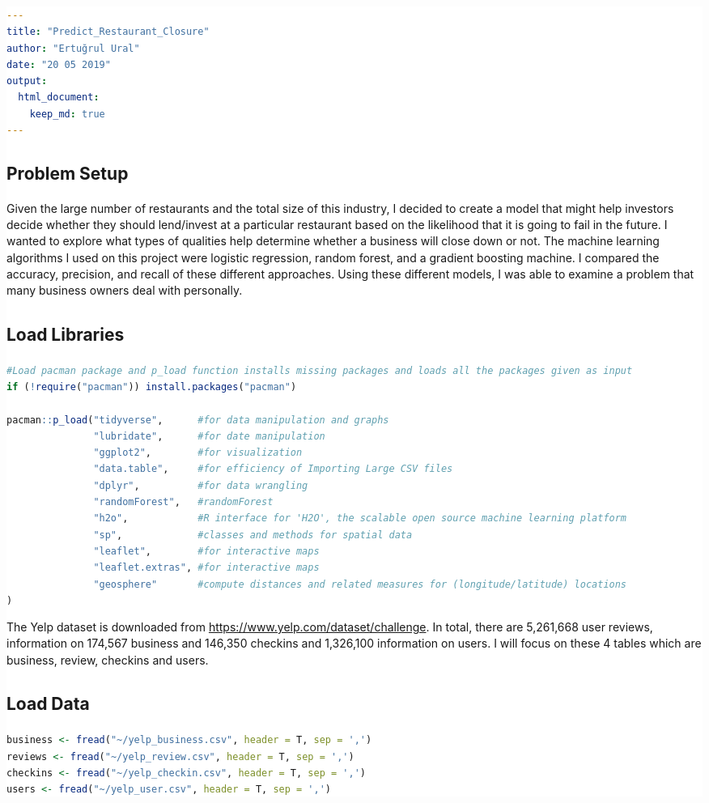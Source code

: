 ```yaml
---
title: "Predict_Restaurant_Closure"
author: "Ertuğrul Ural"
date: "20 05 2019"
output: 
  html_document:
    keep_md: true
---
```




## Problem Setup 
Given the large number of restaurants and the total size of this industry, I decided to create a model that might help investors decide whether they should lend/invest at a particular restaurant based on the likelihood that it is going to fail in the future. I wanted to explore what types of qualities help determine whether a business will close down or not. The machine learning algorithms I used on this project were logistic regression, random forest, and a gradient boosting machine. I compared the accuracy, precision, and recall of these different approaches. Using these different models, I was able to examine a problem that many business owners deal with personally.

## Load Libraries

```r
#Load pacman package and p_load function installs missing packages and loads all the packages given as input  
if (!require("pacman")) install.packages("pacman")

pacman::p_load("tidyverse",      #for data manipulation and graphs
               "lubridate",      #for date manipulation
               "ggplot2",        #for visualization
               "data.table",     #for efficiency of Importing Large CSV files
               "dplyr",          #for data wrangling
               "randomForest",   #randomForest
               "h2o",            #R interface for 'H2O', the scalable open source machine learning platform
               "sp",             #classes and methods for spatial data
               "leaflet",        #for interactive maps
               "leaflet.extras", #for interactive maps
               "geosphere"       #compute distances and related measures for (longitude/latitude) locations
)
```

The Yelp dataset is downloaded from https://www.yelp.com/dataset/challenge. In total, there are 5,261,668 user reviews, information on 174,567 business and 146,350 checkins and 1,326,100 information on users. I will focus on these 4 tables which are business, review, checkins and users. 

## Load Data

```r
business <- fread("~/yelp_business.csv", header = T, sep = ',')
reviews <- fread("~/yelp_review.csv", header = T, sep = ',')
checkins <- fread("~/yelp_checkin.csv", header = T, sep = ',')
users <- fread("~/yelp_user.csv", header = T, sep = ',')
```
